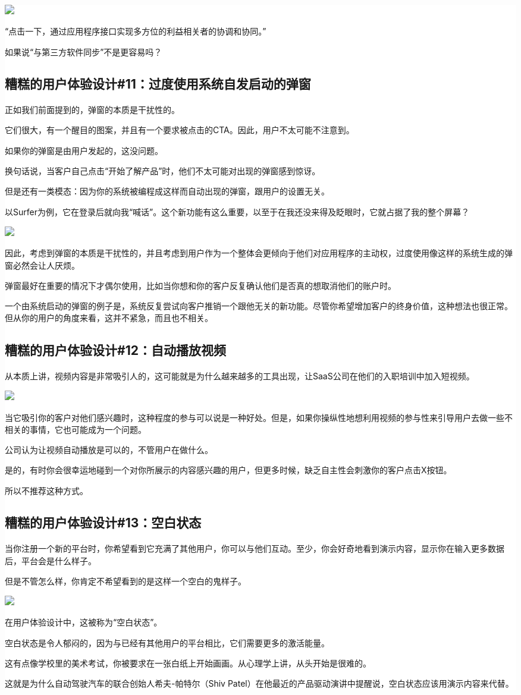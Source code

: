 ![](https://image.woshipm.com/wp-files/2022/03/sNzi63Lv67OexuUoX1lJ.png)

“点击一下，通过应用程序接口实现多方位的利益相关者的协调和协同。”

如果说“与第三方软件同步”不是更容易吗？

## 糟糕的用户体验设计#11：过度使用系统自发启动的弹窗

正如我们前面提到的，弹窗的本质是干扰性的。

它们很大，有一个醒目的图案，并且有一个要求被点击的CTA。因此，用户不太可能不注意到。

如果你的弹窗是由用户发起的，这没问题。

换句话说，当客户自己点击“开始了解产品”时，他们不太可能对出现的弹窗感到惊讶。

但是还有一类模态：因为你的系统被编程成这样而自动出现的弹窗，跟用户的设置无关。

以Surfer为例，它在登录后就向我“喊话”。这个新功能有这么重要，以至于在我还没来得及眨眼时，它就占据了我的整个屏幕？

![](https://image.woshipm.com/wp-files/2022/03/lqMfTvLO9NwFygbCu4mg.png)

因此，考虑到弹窗的本质是干扰性的，并且考虑到用户作为一个整体会更倾向于他们对应用程序的主动权，过度使用像这样的系统生成的弹窗必然会让人厌烦。

弹窗最好在重要的情况下才偶尔使用，比如当你想和你的客户反复确认他们是否真的想取消他们的账户时。

一个由系统启动的弹窗的例子是，系统反复尝试向客户推销一个跟他无关的新功能。尽管你希望增加客户的终身价值，这种想法也很正常。但从你的用户的角度来看，这并不紧急，而且也不相关。

## 糟糕的用户体验设计#12：自动播放视频

从本质上讲，视频内容是非常吸引人的，这可能就是为什么越来越多的工具出现，让SaaS公司在他们的入职培训中加入短视频。

![](https://image.woshipm.com/wp-files/2022/03/DcCbxzzSZ7uZJP7nkV2I.png)

当它吸引你的客户对他们感兴趣时，这种程度的参与可以说是一种好处。但是，如果你操纵性地想利用视频的参与性来引导用户去做一些不相关的事情，它也可能成为一个问题。

公司认为让视频自动播放是可以的，不管用户在做什么。

是的，有时你会很幸运地碰到一个对你所展示的内容感兴趣的用户，但更多时候，缺乏自主性会刺激你的客户点击X按钮。

所以不推荐这种方式。

## 糟糕的用户体验设计#13：空白状态

当你注册一个新的平台时，你希望看到它充满了其他用户，你可以与他们互动。至少，你会好奇地看到演示内容，显示你在输入更多数据后，平台会是什么样子。

但是不管怎么样，你肯定不希望看到的是这样一个空白的鬼样子。

![](https://image.woshipm.com/wp-files/2022/03/mUUNaBNLTGkybnNZPJsJ.png)

在用户体验设计中，这被称为“空白状态”。

空白状态是令人郁闷的，因为与已经有其他用户的平台相比，它们需要更多的激活能量。

这有点像学校里的美术考试，你被要求在一张白纸上开始画画。从心理学上讲，从头开始是很难的。

这就是为什么自动驾驶汽车的联合创始人希夫-帕特尔（Shiv Patel）在他最近的产品驱动演讲中提醒说，空白状态应该用演示内容来代替。
